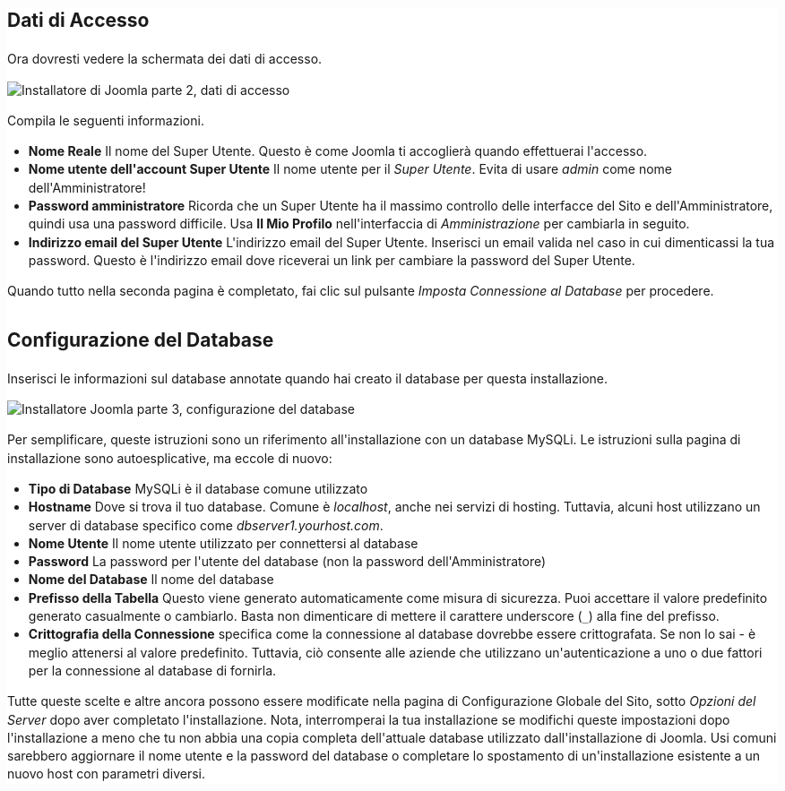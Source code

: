 ## Dati di Accesso

Ora dovresti vedere la schermata dei dati di accesso.

![Installatore di Joomla parte 2, dati di accesso](../../../en/images/getting-started/installing-joomla-installer-2.png)

Compila le seguenti informazioni.

- **Nome Reale** Il nome del Super Utente. Questo è come Joomla ti
  accoglierà quando effettuerai l'accesso.
- **Nome utente dell'account Super Utente** Il nome utente per il *Super Utente*.
  Evita di usare *admin* come nome dell'Amministratore!
- **Password amministratore** Ricorda che un Super Utente ha il massimo controllo
  delle interfacce del Sito e dell'Amministratore, quindi usa una password difficile.
  Usa **Il Mio Profilo** nell'interfaccia di *Amministrazione* per cambiarla in seguito.
- **Indirizzo email del Super Utente** L'indirizzo email del Super Utente. Inserisci un
  email valida nel caso in cui dimenticassi la tua password. Questo è l'indirizzo email
  dove riceverai un link per cambiare la password del Super Utente.

Quando tutto nella seconda pagina è completato, fai clic sul pulsante *Imposta Connessione al Database*
per procedere.

## Configurazione del Database

Inserisci le informazioni sul database annotate quando hai creato il database per questa installazione.

![Installatore Joomla parte 3, configurazione del database](../../../en/images/getting-started/installing-joomla-installer-3.png)

Per semplificare, queste istruzioni sono un riferimento all'installazione con un database MySQLi. Le istruzioni sulla pagina di installazione sono autoesplicative, ma eccole di nuovo:

- **Tipo di Database** MySQLi è il database comune utilizzato
- **Hostname** Dove si trova il tuo database. Comune è *localhost*, 
  anche nei servizi di hosting. Tuttavia, alcuni host utilizzano un server di database specifico come *dbserver1.yourhost.com*.
- **Nome Utente** Il nome utente utilizzato per connettersi al database
- **Password** La password per l'utente del database (non la password dell'Amministratore)
- **Nome del Database** Il nome del database
- **Prefisso della Tabella** Questo viene generato automaticamente come misura di sicurezza. Puoi accettare il valore predefinito generato casualmente o cambiarlo. Basta non dimenticare di mettere il carattere underscore (`_`) alla fine del prefisso.
- **Crittografia della Connessione** specifica come la connessione al database dovrebbe essere crittografata. Se non lo sai - è meglio attenersi al valore predefinito. Tuttavia, ciò consente alle aziende che utilizzano un'autenticazione a uno o due fattori per la connessione al database di fornirla.

Tutte queste scelte e altre ancora possono essere modificate nella pagina di Configurazione Globale del Sito, sotto *Opzioni del Server* dopo aver completato l'installazione. Nota, interromperai la tua installazione se modifichi queste impostazioni dopo l'installazione a meno che tu non abbia una copia completa dell'attuale database utilizzato dall'installazione di Joomla. Usi comuni sarebbero aggiornare il nome utente e la password del database o completare lo spostamento di un'installazione esistente a un nuovo host con parametri diversi.
